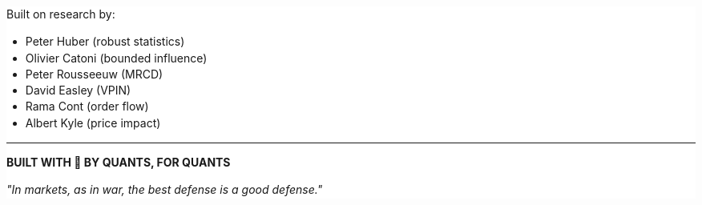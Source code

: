 Built on research by:
- Peter Huber (robust statistics)
- Olivier Catoni (bounded influence)
- Peter Rousseeuw (MRCD)
- David Easley (VPIN)
- Rama Cont (order flow)
- Albert Kyle (price impact)

---

**BUILT WITH 🔬 BY QUANTS, FOR QUANTS**

*"In markets, as in war, the best defense is a good defense."*

